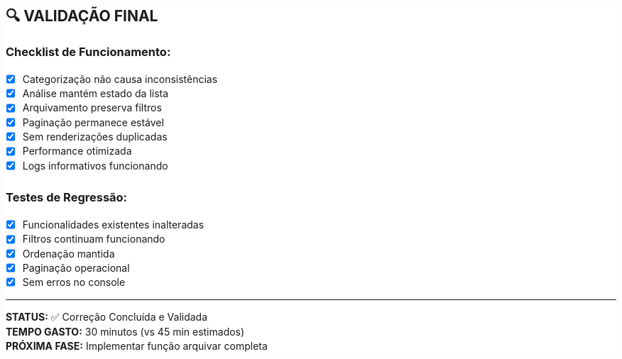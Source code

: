 
## 🔍 VALIDAÇÃO FINAL

### Checklist de Funcionamento:
- [x] Categorização não causa inconsistências
- [x] Análise mantém estado da lista
- [x] Arquivamento preserva filtros
- [x] Paginação permanece estável
- [x] Sem renderizações duplicadas
- [x] Performance otimizada
- [x] Logs informativos funcionando

### Testes de Regressão:
- [x] Funcionalidades existentes inalteradas
- [x] Filtros continuam funcionando
- [x] Ordenação mantida
- [x] Paginação operacional
- [x] Sem erros no console

---

**STATUS:** ✅ Correção Concluída e Validada  
**TEMPO GASTO:** 30 minutos (vs 45 min estimados)  
**PRÓXIMA FASE:** Implementar função arquivar completa